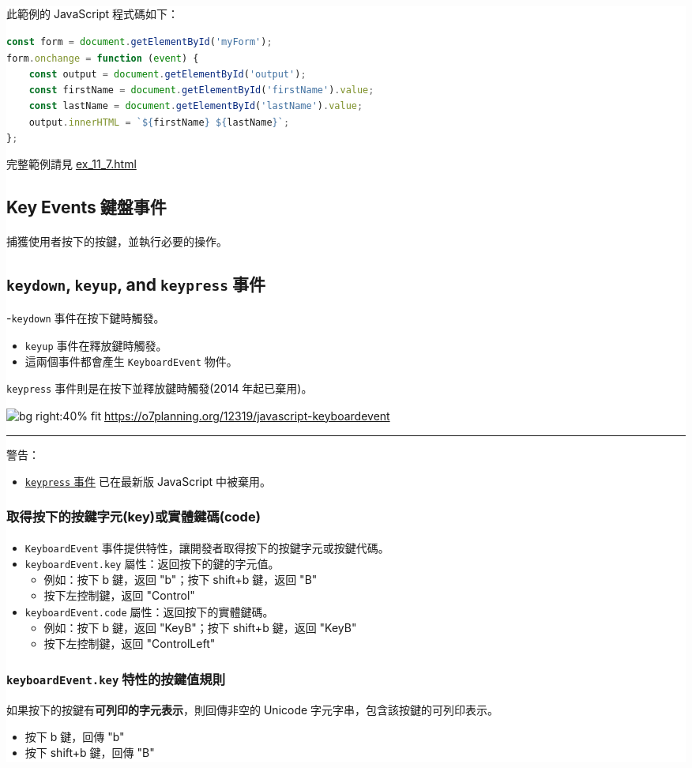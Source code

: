 
此範例的 JavaScript 程式碼如下：

```javascript
const form = document.getElementById('myForm');
form.onchange = function (event) {
    const output = document.getElementById('output');
    const firstName = document.getElementById('firstName').value;
    const lastName = document.getElementById('lastName').value;
    output.innerHTML = `${firstName} ${lastName}`;
};
```

完整範例請見 [ex_11_7.html](ex_11_7.html)

## Key Events 鍵盤事件

捕獲使用者按下的按鍵，並執行必要的操作。

##  `keydown`, `keyup`, and `keypress` 事件

-`keydown` 事件在按下鍵時觸發。
- `keyup` 事件在釋放鍵時觸發。
- 這兩個事件都會產生 `KeyboardEvent` 物件。

`keypress` 事件則是在按下並釋放鍵時觸發(2014 年起已棄用)。

![bg right:40% fit](https://s1.o7planning.com/web-rs/web-image/en/arf-1141686-vi.webp)
https://o7planning.org/12319/javascript-keyboardevent

---


警告：
- [`keypress` 事件](https://developer.mozilla.org/en-US/docs/Web/API/Element/keypress_event) 已在最新版 JavaScript 中被棄用。


### 取得按下的按鍵字元(key)或實體鍵碼(code)

- `KeyboardEvent` 事件提供特性，讓開發者取得按下的按鍵字元或按鍵代碼。
- `keyboardEvent.key` 屬性：返回按下的鍵的字元值。
  - 例如：按下 b 鍵，返回 "b"；按下 shift+b 鍵，返回 "B"
  - 按下左控制鍵，返回 "Control"
- `keyboardEvent.code` 屬性：返回按下的實體鍵碼。
  - 例如：按下 b 鍵，返回 "KeyB"；按下 shift+b 鍵，返回 "KeyB"
  - 按下左控制鍵，返回 "ControlLeft"


###  `keyboardEvent.key` 特性的按鍵值規則


如果按下的按鍵有**可列印的字元表示**，則回傳非空的 Unicode 字元字串，包含該按鍵的可列印表示。
- 按下 b 鍵，回傳 "b"
- 按下 shift+b 鍵，回傳 "B"
